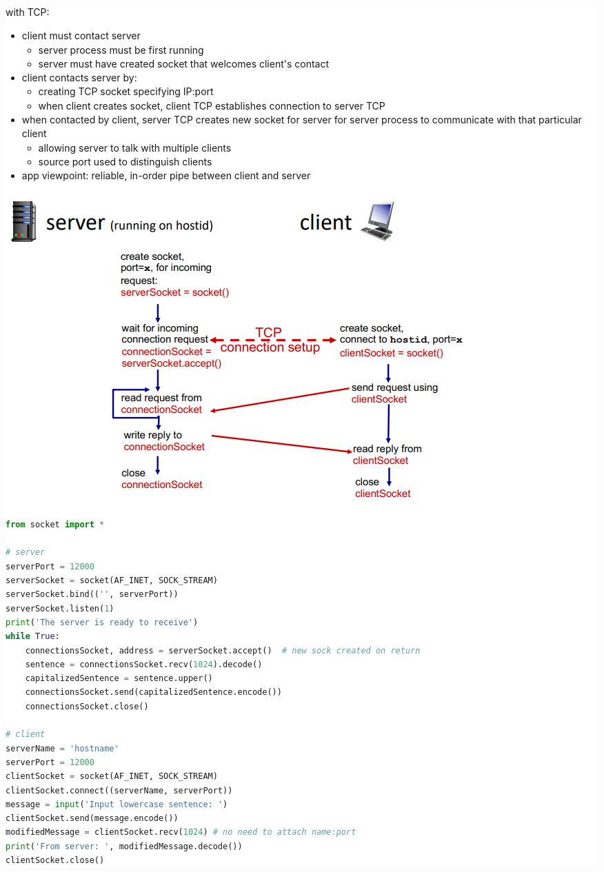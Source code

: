 with TCP:
* client must contact server
  * server process must be first running
  * server must have created socket that welcomes client's contact
* client contacts server by:
  * creating TCP socket specifying IP:port
  * when client creates socket, client TCP establishes connection to server TCP
* when contacted by client, server TCP creates new socket for server for server process to communicate with that particular client
  * allowing server to talk with multiple clients
  * source port used to distinguish clients
* app viewpoint: reliable, in-order pipe between client and server

![img](assets/w4_2.PNG)

```py
from socket import *

# server
serverPort = 12000
serverSocket = socket(AF_INET, SOCK_STREAM)
serverSocket.bind(('', serverPort))
serverSocket.listen(1)
print('The server is ready to receive')
while True:
    connectionsSocket, address = serverSocket.accept()  # new sock created on return
    sentence = connectionsSocket.recv(1024).decode()
    capitalizedSentence = sentence.upper()
    connectionsSocket.send(capitalizedSentence.encode())
    connectionsSocket.close()

# client
serverName = 'hostname'
serverPort = 12000
clientSocket = socket(AF_INET, SOCK_STREAM)
clientSocket.connect((serverName, serverPort))
message = input('Input lowercase sentence: ')
clientSocket.send(message.encode())
modifiedMessage = clientSocket.recv(1024) # no need to attach name:port
print('From server: ', modifiedMessage.decode())
clientSocket.close()
```